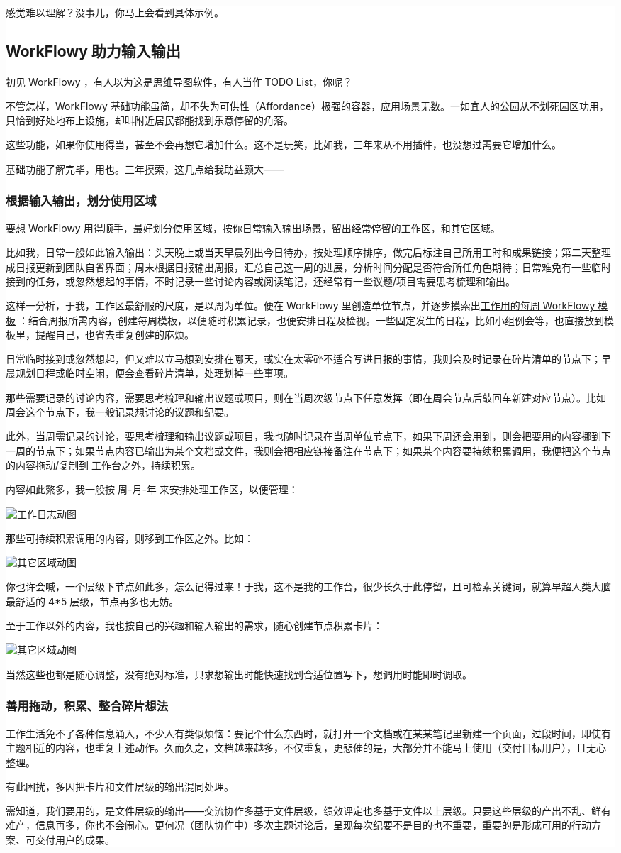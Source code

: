 感觉难以理解？没事儿，你马上会看到具体示例。

## WorkFlowy 助力输入输出

初见 WorkFlowy ，有人以为这是思维导图软件，有人当作 TODO List，你呢？

不管怎样，WorkFlowy 基础功能虽简，却不失为可供性（[Affordance](https://en.wikipedia.org/wiki/Affordance)）极强的容器，应用场景无数。一如宜人的公园从不划死园区功用，只恰到好处地布上设施，却叫附近居民都能找到乐意停留的角落。

这些功能，如果你使用得当，甚至不会再想它增加什么。这不是玩笑，比如我，三年来从不用插件，也没想过需要它增加什么。

基础功能了解完毕，用也。三年摸索，这几点给我助益颇大——

### 根据输入输出，划分使用区域


要想 WorkFlowy 用得顺手，最好划分使用区域，按你日常输入输出场景，留出经常停留的工作区，和其它区域。

比如我，日常一般如此输入输出：头天晚上或当天早晨列出今日待办，按处理顺序排序，做完后标注自己所用工时和成果链接；第二天整理成日报更新到团队自省界面；周末根据日报输出周报，汇总自己这一周的进展，分析时间分配是否符合所任角色期待；日常难免有一些临时接到的任务，或忽然想起的事情，不时记录一些讨论内容或阅读笔记，还经常有一些议题/项目需要思考梳理和输出。

这样一分析，于我，工作区最舒服的尺度，是以周为单位。便在 WorkFlowy 里创造单位节点，并逐步摸索出[工作用的每周 WorkFlowy 模板](https://workflowy.com/s/CO_N.9glcXYoyF4) ：结合周报所需内容，创建每周模板，以便随时积累记录，也便安排日程及检视。一些固定发生的日程，比如小组例会等，也直接放到模板里，提醒自己，也省去重复创建的麻烦。

日常临时接到或忽然想起，但又难以立马想到安排在哪天，或实在太零碎不适合写进日报的事情，我则会及时记录在碎片清单的节点下；早晨规划日程或临时空闲，便会查看碎片清单，处理划掉一些事项。

那些需要记录的讨论内容，需要思考梳理和输出议题或项目，则在当周次级节点下任意发挥（即在周会节点后敲回车新建对应节点）。比如周会这个节点下，我一般记录想讨论的议题和纪要。

此外，当周需记录的讨论，要思考梳理和输出议题或项目，我也随时记录在当周单位节点下，如果下周还会用到，则会把要用的内容挪到下一周的节点下；如果节点内容已输出为某个文档或文件，我则会把相应链接备注在节点下；如果某个内容要持续积累调用，我便把这个节点的内容拖动/复制到 工作台之外，持续积累。

内容如此繁多，我一般按 周-月-年 来安排处理工作区，以便管理：


![工作日志动图](https://raw.githubusercontent.com/kang-zh/yunimage/master/blog/DemoWorkflowyZoom2.gif)

那些可持续积累调用的内容，则移到工作区之外。比如：

![其它区域动图](https://raw.githubusercontent.com/kang-zh/yunimage/master/blog/DemoWorkflowyZoom3.gif)

你也许会喊，一个层级下节点如此多，怎么记得过来！于我，这不是我的工作台，很少长久于此停留，且可检索关键词，就算早超人类大脑最舒适的 4*5 层级，节点再多也无妨。

至于工作以外的内容，我也按自己的兴趣和输入输出的需求，随心创建节点积累卡片：

![其它区域动图](https://raw.githubusercontent.com/kang-zh/yunimage/master/blog/DemoWorkflowyZoom4.gif)

当然这些也都是随心调整，没有绝对标准，只求想输出时能快速找到合适位置写下，想调用时能即时调取。


### 善用拖动，积累、整合碎片想法

工作生活免不了各种信息涌入，不少人有类似烦恼：要记个什么东西时，就打开一个文档或在某某笔记里新建一个页面，过段时间，即使有主题相近的内容，也重复上述动作。久而久之，文档越来越多，不仅重复，更悲催的是，大部分并不能马上使用（交付目标用户），且无心整理。

有此困扰，多因把卡片和文件层级的输出混同处理。

需知道，我们要用的，是文件层级的输出——交流协作多基于文件层级，绩效评定也多基于文件以上层级。只要这些层级的产出不乱、鲜有难产，信息再多，你也不会闹心。更何况（团队协作中）多次主题讨论后，呈现每次纪要不是目的也不重要，重要的是形成可用的行动方案、可交付用户的成果。
